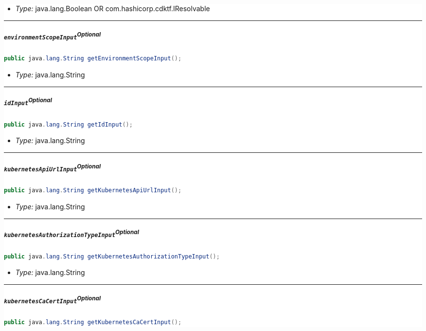 - *Type:* java.lang.Boolean OR com.hashicorp.cdktf.IResolvable

---

##### `environmentScopeInput`<sup>Optional</sup> <a name="environmentScopeInput" id="@cdktf/provider-gitlab.projectCluster.ProjectCluster.property.environmentScopeInput"></a>

```java
public java.lang.String getEnvironmentScopeInput();
```

- *Type:* java.lang.String

---

##### `idInput`<sup>Optional</sup> <a name="idInput" id="@cdktf/provider-gitlab.projectCluster.ProjectCluster.property.idInput"></a>

```java
public java.lang.String getIdInput();
```

- *Type:* java.lang.String

---

##### `kubernetesApiUrlInput`<sup>Optional</sup> <a name="kubernetesApiUrlInput" id="@cdktf/provider-gitlab.projectCluster.ProjectCluster.property.kubernetesApiUrlInput"></a>

```java
public java.lang.String getKubernetesApiUrlInput();
```

- *Type:* java.lang.String

---

##### `kubernetesAuthorizationTypeInput`<sup>Optional</sup> <a name="kubernetesAuthorizationTypeInput" id="@cdktf/provider-gitlab.projectCluster.ProjectCluster.property.kubernetesAuthorizationTypeInput"></a>

```java
public java.lang.String getKubernetesAuthorizationTypeInput();
```

- *Type:* java.lang.String

---

##### `kubernetesCaCertInput`<sup>Optional</sup> <a name="kubernetesCaCertInput" id="@cdktf/provider-gitlab.projectCluster.ProjectCluster.property.kubernetesCaCertInput"></a>

```java
public java.lang.String getKubernetesCaCertInput();
```
